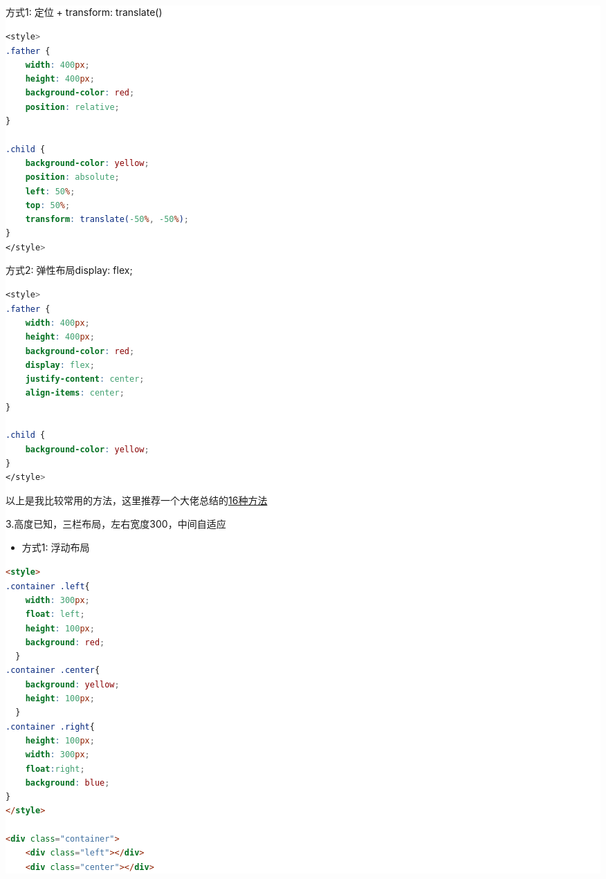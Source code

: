 方式1: 定位 + transform: translate()

```css
<style>
.father {
    width: 400px;
    height: 400px;
    background-color: red;
    position: relative;
}
 
.child {
    background-color: yellow;
    position: absolute;
    left: 50%;
    top: 50%;
    transform: translate(-50%, -50%);
}
</style>
```

方式2: 弹性布局display: flex;

```css
<style>
.father {
    width: 400px;
    height: 400px;
    background-color: red;
    display: flex;
    justify-content: center;
    align-items: center;
}
 
.child {
    background-color: yellow;
}
</style>
```
以上是我比较常用的方法，这里推荐一个大佬总结的[16种方法](https://juejin.im/post/58f818bbb123db006233ab2a)

3.高度已知，三栏布局，左右宽度300，中间自适应

- 方式1: 浮动布局
```html
<style>
.container .left{
    width: 300px;
	float: left;
	height: 100px;
    background: red;
  }
.container .center{
    background: yellow;
    height: 100px;
  }
.container .right{
    height: 100px;
	width: 300px;
    float:right;
    background: blue;
}
</style>

<div class="container">
	<div class="left"></div>
	<div class="center"></div>
```